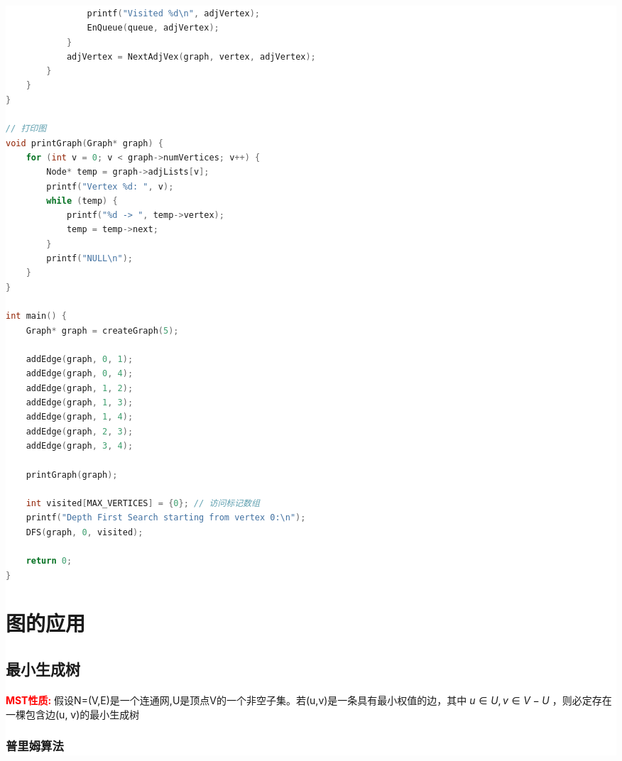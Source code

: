 ```c
                printf("Visited %d\n", adjVertex);
                EnQueue(queue, adjVertex);
            }
            adjVertex = NextAdjVex(graph, vertex, adjVertex);
        }
    }
}

// 打印图
void printGraph(Graph* graph) {
    for (int v = 0; v < graph->numVertices; v++) {
        Node* temp = graph->adjLists[v];
        printf("Vertex %d: ", v);
        while (temp) {
            printf("%d -> ", temp->vertex);
            temp = temp->next;
        }
        printf("NULL\n");
    }
}

int main() {
    Graph* graph = createGraph(5);

    addEdge(graph, 0, 1);
    addEdge(graph, 0, 4);
    addEdge(graph, 1, 2);
    addEdge(graph, 1, 3);
    addEdge(graph, 1, 4);
    addEdge(graph, 2, 3);
    addEdge(graph, 3, 4);

    printGraph(graph);

    int visited[MAX_VERTICES] = {0}; // 访问标记数组
    printf("Depth First Search starting from vertex 0:\n");
    DFS(graph, 0, visited);

    return 0;
}
```

# 图的应用

## 最小生成树

**<span style="color:red;">MST性质:</span>**
假设N=(V,E)是一个连通网,U是顶点V的一个非空子集。若(u,v)是一条具有最小权值的边，其中 $u \in U, v \in V-U$ ，则必定存在一棵包含边(u, v)的最小生成树

### 普里姆算法
